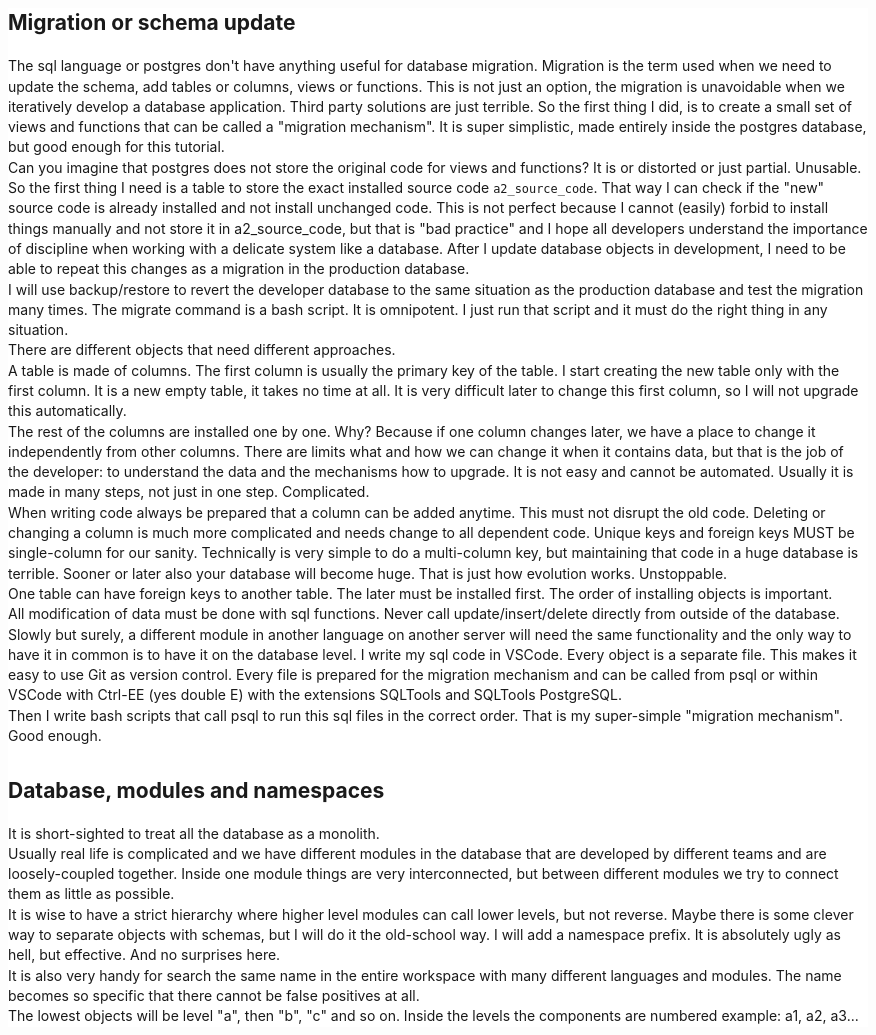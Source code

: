 ## Migration or schema update

The sql language or postgres don't have anything useful for database migration. Migration is the term used when we need to update the schema, add tables or columns, views or functions. This is not just an option, the migration is unavoidable when we iteratively develop a database application. Third party solutions are just terrible.
So the first thing I did, is to create a small set of views and functions that can be called a "migration mechanism". It is super simplistic, made entirely inside the postgres database, but good enough for this tutorial.  
Can you imagine that postgres does not store the original code for views and functions? It is or distorted or just partial. Unusable. So the first thing I need is a table to store the exact installed source code `a2_source_code`. That way I can check if the "new" source code is already installed and not install unchanged code. This is not perfect because I cannot (easily) forbid to install things manually and not store it in a2_source_code, but that is "bad practice" and I hope all developers understand the importance of discipline when working with a delicate system like a database.
After I update database objects in development, I need to be able to repeat this changes as a migration in the production database.  
I will use backup/restore to revert the developer database to the same situation as the production database and test the migration many times. The migrate command is a bash script. It is omnipotent. I just run that script and it must do the right thing in any situation.  
There are different objects that need different approaches.  
A table is made of columns. The first column is usually the primary key of the table. I start creating the new table only with the first column. It is a new empty table, it takes no time at all. It is very difficult later to change this first column, so I will not upgrade this automatically.  
The rest of the columns are installed one by one. Why? Because if one column changes later, we have a place to change it independently from other columns. There are limits what and how we can change it when it contains data, but that is the job of the developer: to understand the data and the mechanisms how to upgrade. It is not easy and cannot be automated.  Usually it is made in many steps, not just in one step. Complicated.  
When writing code always be prepared that a column can be added anytime. This must not disrupt the old code. Deleting or changing a column is much more complicated and needs change to all dependent code.
Unique keys and foreign keys MUST be single-column for our sanity. Technically is very simple to do a multi-column key, but maintaining that code in a huge database is terrible. Sooner or later also your database will become huge. That is just how evolution works. Unstoppable.  
One table can have foreign keys to another table. The later must be installed first. The order of installing objects is important.  
All modification of data must be done with sql functions. Never call update/insert/delete directly from outside of the database. Slowly but surely, a different module in another language on another server will need the same functionality and the only way to have it in common is to have it on the database level.
I write my sql code in VSCode. Every object is a separate file. This makes it easy to use Git as version control. Every file is prepared for the migration mechanism and can be called from psql or within VSCode with Ctrl-EE (yes double E) with the extensions SQLTools and SQLTools PostgreSQL.  
Then I write bash scripts that call psql to run this sql files in the correct order. That is my super-simple "migration mechanism". Good enough.

## Database, modules and namespaces

It is short-sighted to treat all the database as a monolith.  
Usually real life is complicated and we have different modules in the database that are developed by different teams and are loosely-coupled together. Inside one module things are very interconnected, but between different modules we try to connect them as little as possible.  
It is wise to have a strict hierarchy where higher level modules can call lower levels, but not reverse. Maybe there is some clever way to separate objects with schemas, but I will do it the old-school way. I will add a namespace prefix. It is absolutely ugly as hell, but effective. And no surprises here.  
It is also very handy for search the same name in the entire workspace with many different languages and modules. The name becomes so specific that there cannot be false positives at all.  
The lowest objects will be level "a", then "b", "c" and so on. Inside the levels the components are numbered example: a1, a2, a3...
